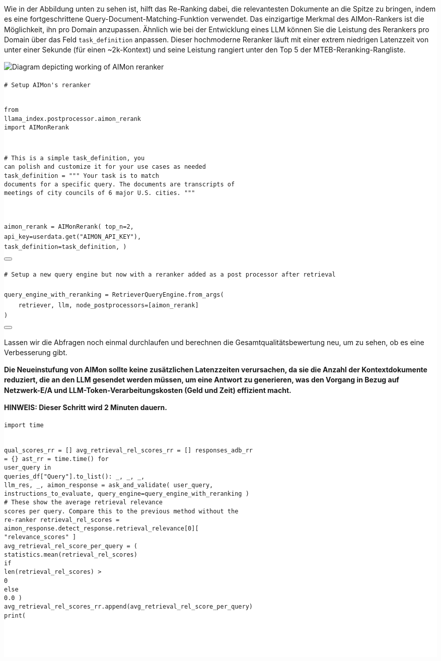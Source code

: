 <p>Wie in der Abbildung unten zu sehen ist, hilft das Re-Ranking dabei, die relevantesten Dokumente an die Spitze zu bringen, indem es eine fortgeschrittene Query-Document-Matching-Funktion verwendet. Das einzigartige Merkmal des AIMon-Rankers ist die Möglichkeit, ihn pro Domain anzupassen. Ähnlich wie bei der Entwicklung eines LLM können Sie die Leistung des Rerankers pro Domain über das Feld <code translate="no">task_definition</code> anpassen. Dieser hochmoderne Reranker läuft mit einer extrem niedrigen Latenzzeit von unter einer Sekunde (für einen ~2k-Kontext) und seine Leistung rangiert unter den Top 5 der MTEB-Reranking-Rangliste.</p>
<p><img translate="no" src="https://raw.githubusercontent.com/devvratbhardwaj/images/refs/heads/main/AIMon_Reranker.svg" alt="Diagram depicting working of AIMon reranker"/></p>
<pre><code translate="no" class="language-python"><span class="hljs-comment"># Setup AIMon&#x27;s reranker</span>

<span class="hljs-keyword">from</span> llama_index.postprocessor.aimon_rerank <span class="hljs-keyword">import</span> AIMonRerank

<span class="hljs-comment"># This is a simple task_definition, you can polish and customize it for your use cases as needed</span>
task_definition = <span class="hljs-string">&quot;&quot;&quot;
Your task is to match documents for a specific query.
The documents are transcripts of meetings of city councils of 6 major U.S. cities.
&quot;&quot;&quot;</span>

aimon_rerank = AIMonRerank(
    top_n=<span class="hljs-number">2</span>,
    api_key=userdata.get(<span class="hljs-string">&quot;AIMON_API_KEY&quot;</span>),
    task_definition=task_definition,
)
<button class="copy-code-btn"></button></code></pre>
<pre><code translate="no" class="language-python"><span class="hljs-comment"># Setup a new query engine but now with a reranker added as a post processor after retrieval</span>

query_engine_with_reranking = RetrieverQueryEngine.from_args(
    retriever, llm, node_postprocessors=[aimon_rerank]
)
<button class="copy-code-btn"></button></code></pre>
<p>Lassen wir die Abfragen noch einmal durchlaufen und berechnen die Gesamtqualitätsbewertung neu, um zu sehen, ob es eine Verbesserung gibt.</p>
<p><strong>Die Neueinstufung von AIMon sollte keine zusätzlichen Latenzzeiten verursachen, da sie die Anzahl der Kontextdokumente reduziert, die an den LLM gesendet werden müssen, um eine Antwort zu generieren, was den Vorgang in Bezug auf Netzwerk-E/A und LLM-Token-Verarbeitungskosten (Geld und Zeit) effizient macht.</strong></p>
<p><strong>HINWEIS: Dieser Schritt wird 2 Minuten dauern.</strong></p>
<pre><code translate="no" class="language-python"><span class="hljs-keyword">import</span> time

qual_scores_rr = []
avg_retrieval_rel_scores_rr = []
responses_adb_rr = {}
ast_rr = time.time()
<span class="hljs-keyword">for</span> user_query <span class="hljs-keyword">in</span> queries_df[<span class="hljs-string">&quot;Query&quot;</span>].to_list():
    _, _, _, llm_res, _, aimon_response = ask_and_validate(
        user_query, instructions_to_evaluate, query_engine=query_engine_with_reranking
    )
    <span class="hljs-comment"># These show the average retrieval relevance scores per query. Compare this to the previous method without the re-ranker</span>
    retrieval_rel_scores = aimon_response.detect_response.retrieval_relevance[<span class="hljs-number">0</span>][
        <span class="hljs-string">&quot;relevance_scores&quot;</span>
    ]
    avg_retrieval_rel_score_per_query = (
        statistics.mean(retrieval_rel_scores) <span class="hljs-keyword">if</span> <span class="hljs-built_in">len</span>(retrieval_rel_scores) &gt; <span class="hljs-number">0</span> <span class="hljs-keyword">else</span> <span class="hljs-number">0.0</span>
    )
    avg_retrieval_rel_scores_rr.append(avg_retrieval_rel_score_per_query)
    <span class="hljs-built_in">print</span>(